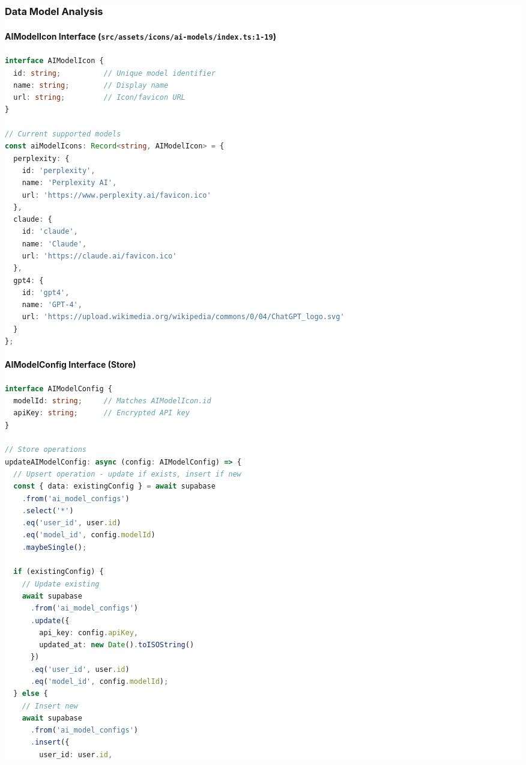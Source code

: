 ### Data Model Analysis

#### AIModelIcon Interface (`src/assets/icons/ai-models/index.ts:1-19`)
```typescript
interface AIModelIcon {
  id: string;          // Unique model identifier
  name: string;        // Display name
  url: string;         // Icon/favicon URL
}

// Current supported models
const aiModelIcons: Record<string, AIModelIcon> = {
  perplexity: {
    id: 'perplexity',
    name: 'Perplexity AI',
    url: 'https://www.perplexity.ai/favicon.ico'
  },
  claude: {
    id: 'claude',
    name: 'Claude',
    url: 'https://claude.ai/favicon.ico'
  },
  gpt4: {
    id: 'gpt4',
    name: 'GPT-4',
    url: 'https://upload.wikimedia.org/wikipedia/commons/0/04/ChatGPT_logo.svg'
  }
};
```

#### AIModelConfig Interface (Store)
```typescript
interface AIModelConfig {
  modelId: string;     // Matches AIModelIcon.id
  apiKey: string;      // Encrypted API key
}

// Store operations
updateAIModelConfig: async (config: AIModelConfig) => {
  // Upsert operation - update if exists, insert if new
  const { data: existingConfig } = await supabase
    .from('ai_model_configs')
    .select('*')
    .eq('user_id', user.id)
    .eq('model_id', config.modelId)
    .maybeSingle();

  if (existingConfig) {
    // Update existing
    await supabase
      .from('ai_model_configs')
      .update({
        api_key: config.apiKey,
        updated_at: new Date().toISOString()
      })
      .eq('user_id', user.id)
      .eq('model_id', config.modelId);
  } else {
    // Insert new
    await supabase
      .from('ai_model_configs')
      .insert({
        user_id: user.id,
```